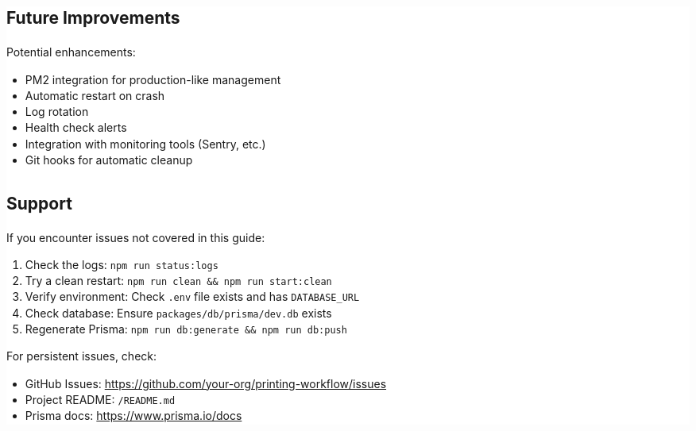 ## Future Improvements

Potential enhancements:
- PM2 integration for production-like management
- Automatic restart on crash
- Log rotation
- Health check alerts
- Integration with monitoring tools (Sentry, etc.)
- Git hooks for automatic cleanup

## Support

If you encounter issues not covered in this guide:

1. Check the logs: `npm run status:logs`
2. Try a clean restart: `npm run clean && npm run start:clean`
3. Verify environment: Check `.env` file exists and has `DATABASE_URL`
4. Check database: Ensure `packages/db/prisma/dev.db` exists
5. Regenerate Prisma: `npm run db:generate && npm run db:push`

For persistent issues, check:
- GitHub Issues: https://github.com/your-org/printing-workflow/issues
- Project README: `/README.md`
- Prisma docs: https://www.prisma.io/docs
